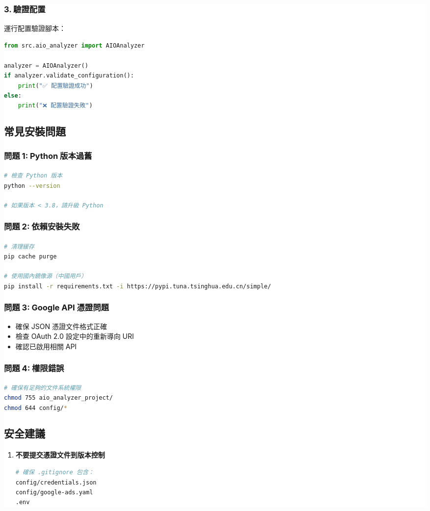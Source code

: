 ### 3. 驗證配置

運行配置驗證腳本：

```python
from src.aio_analyzer import AIOAnalyzer

analyzer = AIOAnalyzer()
if analyzer.validate_configuration():
    print("✅ 配置驗證成功")
else:
    print("❌ 配置驗證失敗")
```

## 常見安裝問題

### 問題 1: Python 版本過舊

```bash
# 檢查 Python 版本
python --version

# 如果版本 < 3.8，請升級 Python
```

### 問題 2: 依賴安裝失敗

```bash
# 清理緩存
pip cache purge

# 使用國內鏡像源（中國用戶）
pip install -r requirements.txt -i https://pypi.tuna.tsinghua.edu.cn/simple/
```

### 問題 3: Google API 憑證問題

- 確保 JSON 憑證文件格式正確
- 檢查 OAuth 2.0 設定中的重新導向 URI
- 確認已啟用相關 API

### 問題 4: 權限錯誤

```bash
# 確保有足夠的文件系統權限
chmod 755 aio_analyzer_project/
chmod 644 config/*
```

## 安全建議

1. **不要提交憑證文件到版本控制**
   ```bash
   # 確保 .gitignore 包含：
   config/credentials.json
   config/google-ads.yaml
   .env
   ```
